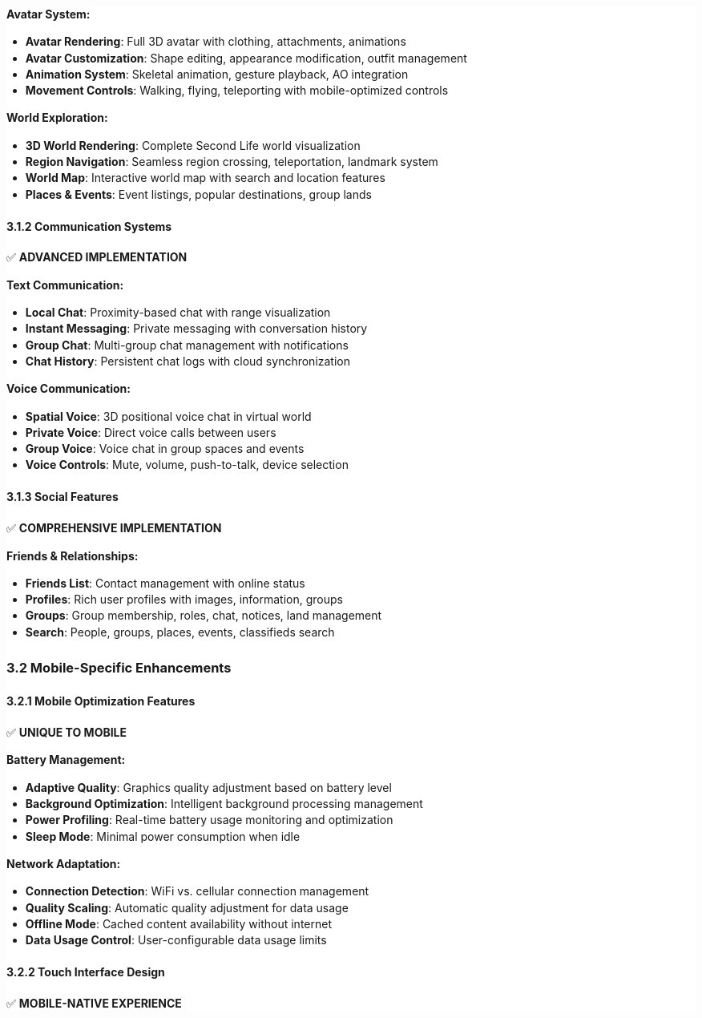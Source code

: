 **Avatar System:**
- **Avatar Rendering**: Full 3D avatar with clothing, attachments, animations
- **Avatar Customization**: Shape editing, appearance modification, outfit management
- **Animation System**: Skeletal animation, gesture playback, AO integration
- **Movement Controls**: Walking, flying, teleporting with mobile-optimized controls

**World Exploration:**
- **3D World Rendering**: Complete Second Life world visualization
- **Region Navigation**: Seamless region crossing, teleportation, landmark system
- **World Map**: Interactive world map with search and location features
- **Places & Events**: Event listings, popular destinations, group lands

#### **3.1.2 Communication Systems**
✅ **ADVANCED IMPLEMENTATION**

**Text Communication:**
- **Local Chat**: Proximity-based chat with range visualization
- **Instant Messaging**: Private messaging with conversation history
- **Group Chat**: Multi-group chat management with notifications
- **Chat History**: Persistent chat logs with cloud synchronization

**Voice Communication:**
- **Spatial Voice**: 3D positional voice chat in virtual world
- **Private Voice**: Direct voice calls between users
- **Group Voice**: Voice chat in group spaces and events
- **Voice Controls**: Mute, volume, push-to-talk, device selection

#### **3.1.3 Social Features**
✅ **COMPREHENSIVE IMPLEMENTATION**

**Friends & Relationships:**
- **Friends List**: Contact management with online status
- **Profiles**: Rich user profiles with images, information, groups
- **Groups**: Group membership, roles, chat, notices, land management
- **Search**: People, groups, places, events, classifieds search

### 3.2 Mobile-Specific Enhancements

#### **3.2.1 Mobile Optimization Features**
✅ **UNIQUE TO MOBILE**

**Battery Management:**
- **Adaptive Quality**: Graphics quality adjustment based on battery level
- **Background Optimization**: Intelligent background processing management
- **Power Profiling**: Real-time battery usage monitoring and optimization
- **Sleep Mode**: Minimal power consumption when idle

**Network Adaptation:**
- **Connection Detection**: WiFi vs. cellular connection management
- **Quality Scaling**: Automatic quality adjustment for data usage
- **Offline Mode**: Cached content availability without internet
- **Data Usage Control**: User-configurable data usage limits

#### **3.2.2 Touch Interface Design**
✅ **MOBILE-NATIVE EXPERIENCE**
